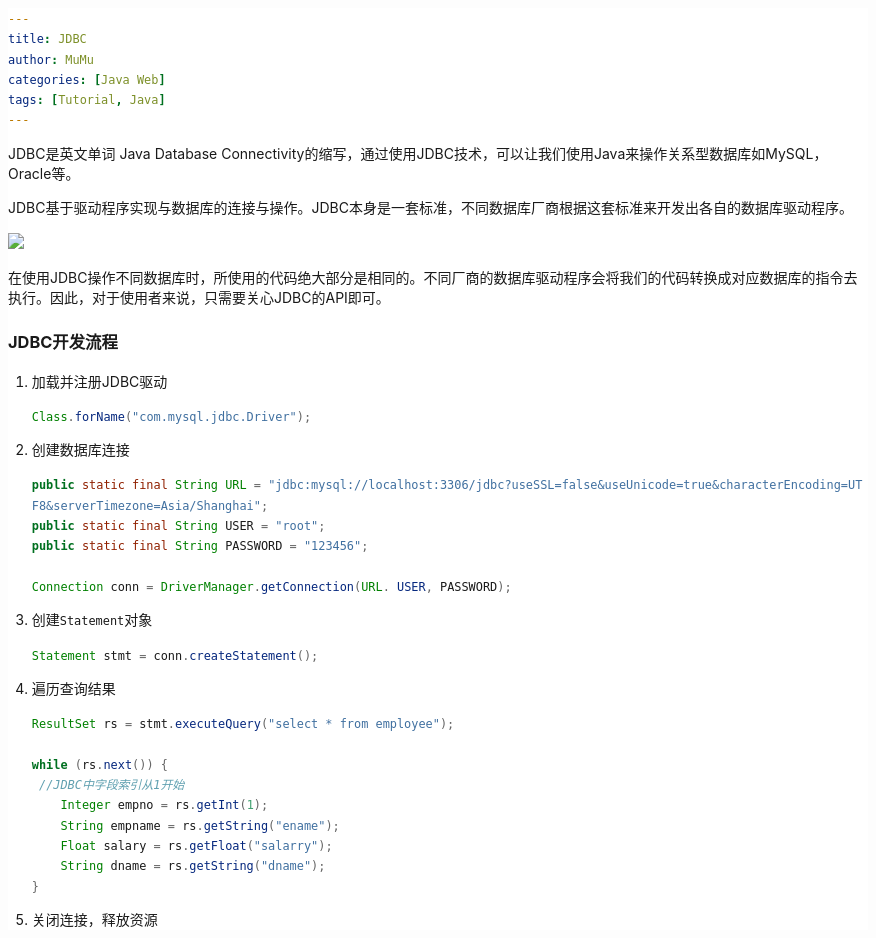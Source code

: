 ```yaml
---
title: JDBC
author: MuMu
categories: [Java Web]
tags: [Tutorial, Java]
---
```


JDBC是英文单词 Java Database Connectivity的缩写，通过使用JDBC技术，可以让我们使用Java来操作关系型数据库如MySQL，Oracle等。

JDBC基于驱动程序实现与数据库的连接与操作。JDBC本身是一套标准，不同数据库厂商根据这套标准来开发出各自的数据库驱动程序。

![](https://cdn.jsdelivr.net/gh/piggy925/BlogAssets@main/uPic/Jw-37.png)

在使用JDBC操作不同数据库时，所使用的代码绝大部分是相同的。不同厂商的数据库驱动程序会将我们的代码转换成对应数据库的指令去执行。因此，对于使用者来说，只需要关心JDBC的API即可。

### JDBC开发流程

1. 加载并注册JDBC驱动

   ```java
   Class.forName("com.mysql.jdbc.Driver");
   ```

2. 创建数据库连接

   ```java
   public static final String URL = "jdbc:mysql://localhost:3306/jdbc?useSSL=false&useUnicode=true&characterEncoding=UTF8&serverTimezone=Asia/Shanghai";
   public static final String USER = "root";
   public static final String PASSWORD = "123456";
   
   Connection conn = DriverManager.getConnection(URL. USER, PASSWORD);
   ```

3. 创建`Statement`对象

   ```java
   Statement stmt = conn.createStatement();
   ```

4. 遍历查询结果

   ```java
   ResultSet rs = stmt.executeQuery("select * from employee");
   
   while (rs.next()) {
   	//JDBC中字段索引从1开始
       Integer empno = rs.getInt(1);
       String empname = rs.getString("ename");
       Float salary = rs.getFloat("salarry");
       String dname = rs.getString("dname");
   }
   ```

5. 关闭连接，释放资源
